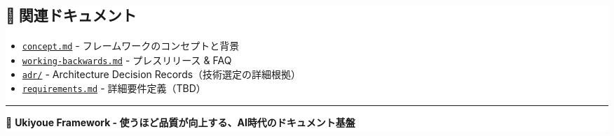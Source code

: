 
## 🔗 関連ドキュメント

- [`concept.md`](concept.md) - フレームワークのコンセプトと背景
- [`working-backwards.md`](working-backwards.md) - プレスリリース & FAQ
- [`adr/`](adr/) - Architecture Decision Records（技術選定の詳細根拠）
- [`requirements.md`](requirements.md) - 詳細要件定義（TBD）

---

🎨 **Ukiyoue Framework - 使うほど品質が向上する、AI時代のドキュメント基盤**
